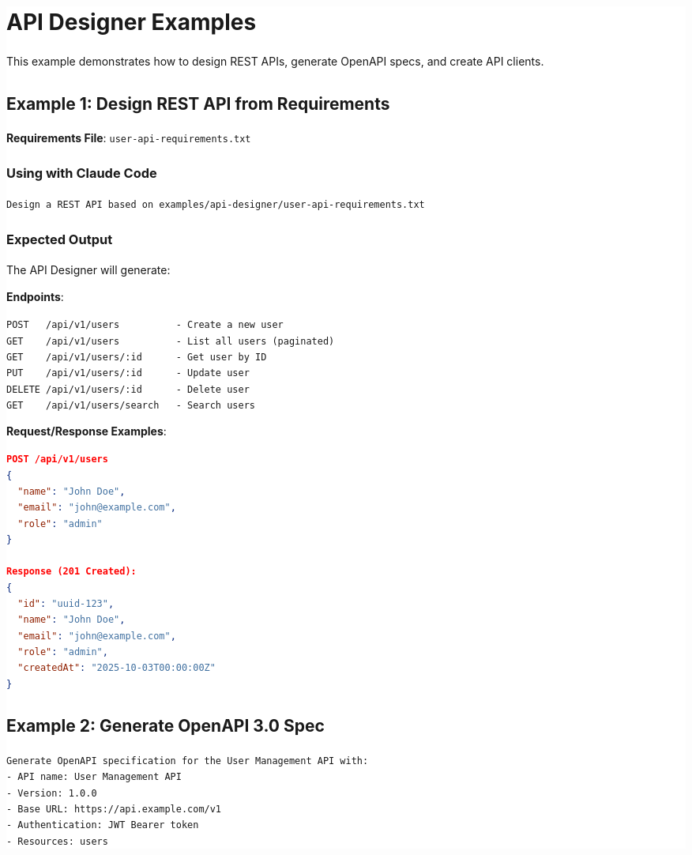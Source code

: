# API Designer Examples

This example demonstrates how to design REST APIs, generate OpenAPI specs, and create API clients.

## Example 1: Design REST API from Requirements

**Requirements File**: `user-api-requirements.txt`

### Using with Claude Code

```
Design a REST API based on examples/api-designer/user-api-requirements.txt
```

### Expected Output

The API Designer will generate:

**Endpoints**:
```
POST   /api/v1/users          - Create a new user
GET    /api/v1/users          - List all users (paginated)
GET    /api/v1/users/:id      - Get user by ID
PUT    /api/v1/users/:id      - Update user
DELETE /api/v1/users/:id      - Delete user
GET    /api/v1/users/search   - Search users
```

**Request/Response Examples**:
```json
POST /api/v1/users
{
  "name": "John Doe",
  "email": "john@example.com",
  "role": "admin"
}

Response (201 Created):
{
  "id": "uuid-123",
  "name": "John Doe",
  "email": "john@example.com",
  "role": "admin",
  "createdAt": "2025-10-03T00:00:00Z"
}
```

## Example 2: Generate OpenAPI 3.0 Spec

```
Generate OpenAPI specification for the User Management API with:
- API name: User Management API
- Version: 1.0.0
- Base URL: https://api.example.com/v1
- Authentication: JWT Bearer token
- Resources: users
```
